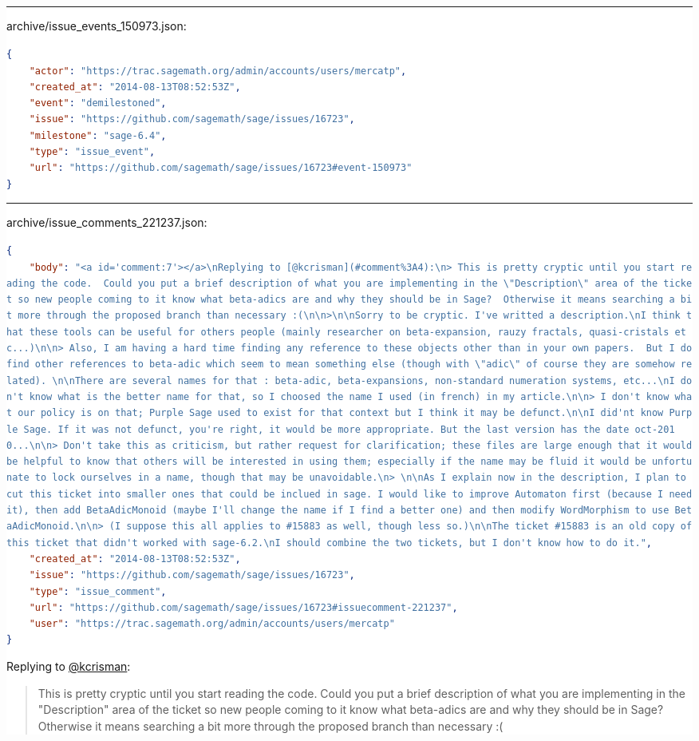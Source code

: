 

---

archive/issue_events_150973.json:
```json
{
    "actor": "https://trac.sagemath.org/admin/accounts/users/mercatp",
    "created_at": "2014-08-13T08:52:53Z",
    "event": "demilestoned",
    "issue": "https://github.com/sagemath/sage/issues/16723",
    "milestone": "sage-6.4",
    "type": "issue_event",
    "url": "https://github.com/sagemath/sage/issues/16723#event-150973"
}
```



---

archive/issue_comments_221237.json:
```json
{
    "body": "<a id='comment:7'></a>\nReplying to [@kcrisman](#comment%3A4):\n> This is pretty cryptic until you start reading the code.  Could you put a brief description of what you are implementing in the \"Description\" area of the ticket so new people coming to it know what beta-adics are and why they should be in Sage?  Otherwise it means searching a bit more through the proposed branch than necessary :(\n\n>\n\nSorry to be cryptic. I've writted a description.\nI think that these tools can be useful for others people (mainly researcher on beta-expansion, rauzy fractals, quasi-cristals etc...)\n\n> Also, I am having a hard time finding any reference to these objects other than in your own papers.  But I do find other references to beta-adic which seem to mean something else (though with \"adic\" of course they are somehow related). \n\nThere are several names for that : beta-adic, beta-expansions, non-standard numeration systems, etc...\nI don't know what is the better name for that, so I choosed the name I used (in french) in my article.\n\n> I don't know what our policy is on that; Purple Sage used to exist for that context but I think it may be defunct.\n\nI did'nt know Purple Sage. If it was not defunct, you're right, it would be more appropriate. But the last version has the date oct-2010...\n\n> Don't take this as criticism, but rather request for clarification; these files are large enough that it would be helpful to know that others will be interested in using them; especially if the name may be fluid it would be unfortunate to lock ourselves in a name, though that may be unavoidable.\n> \n\nAs I explain now in the description, I plan to cut this ticket into smaller ones that could be inclued in sage. I would like to improve Automaton first (because I need it), then add BetaAdicMonoid (maybe I'll change the name if I find a better one) and then modify WordMorphism to use BetaAdicMonoid.\n\n> (I suppose this all applies to #15883 as well, though less so.)\n\nThe ticket #15883 is an old copy of this ticket that didn't worked with sage-6.2.\nI should combine the two tickets, but I don't know how to do it.",
    "created_at": "2014-08-13T08:52:53Z",
    "issue": "https://github.com/sagemath/sage/issues/16723",
    "type": "issue_comment",
    "url": "https://github.com/sagemath/sage/issues/16723#issuecomment-221237",
    "user": "https://trac.sagemath.org/admin/accounts/users/mercatp"
}
```

<a id='comment:7'></a>
Replying to [@kcrisman](#comment%3A4):
> This is pretty cryptic until you start reading the code.  Could you put a brief description of what you are implementing in the "Description" area of the ticket so new people coming to it know what beta-adics are and why they should be in Sage?  Otherwise it means searching a bit more through the proposed branch than necessary :(
